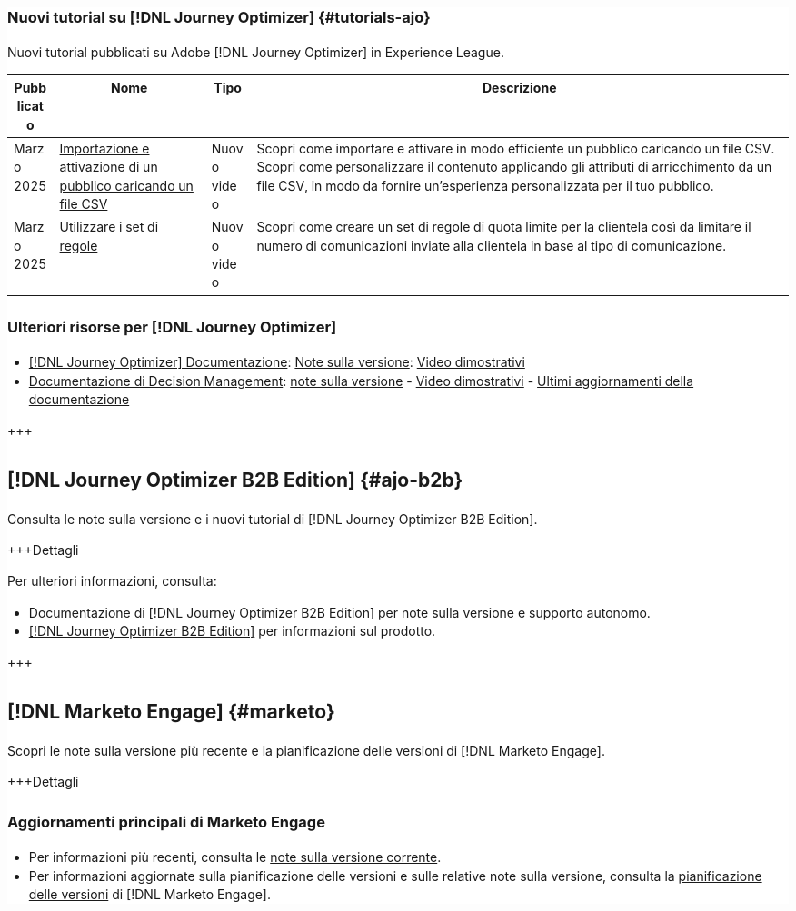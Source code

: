 ### Nuovi tutorial su [!DNL Journey Optimizer] {#tutorials-ajo}

Nuovi tutorial pubblicati su Adobe [!DNL Journey Optimizer] in Experience League.

| Pubblicato | Nome | Tipo | Descrizione |
| -----------| ---------- | ---------- | ---------- |
| Marzo 2025 | [Importazione e attivazione di un pubblico caricando un file CSV](https://experienceleague.adobe.com/it/docs/journey-optimizer-learn/tutorials/profiles-audiences-subscriptions/import-and-activate-an-audience-by-uploading-a-csv-file) | Nuovo video | Scopri come importare e attivare in modo efficiente un pubblico caricando un file CSV. Scopri come personalizzare il contenuto applicando gli attributi di arricchimento da un file CSV, in modo da fornire un’esperienza personalizzata per il tuo pubblico. |
| Marzo 2025 | [Utilizzare i set di regole](https://experienceleague.adobe.com/it/docs/journey-optimizer-learn/tutorials/configuration/business-rules/work-with-rule-sets) | Nuovo video | Scopri come creare un set di regole di quota limite per la clientela così da limitare il numero di comunicazioni inviate alla clientela in base al tipo di comunicazione. |

### Ulteriori risorse per [!DNL Journey Optimizer]

* [[!DNL Journey Optimizer] Documentazione](https://experienceleague.adobe.com/it/docs/journey-optimizer/using/ajo-home): [Note sulla versione](https://experienceleague.adobe.com/it/docs/journey-optimizer/using/whats-new/release-notes): [Video dimostrativi](https://experienceleague.adobe.com/it/docs/journey-optimizer-learn/tutorials/overview)
* [Documentazione di Decision Management](https://experienceleague.adobe.com/it/docs/journey-optimizer/using/decisioning/offer-decisioning/get-started-decision/starting-offer-decisioning): [note sulla versione](https://experienceleague.adobe.com/it/docs/journey-optimizer/using/whats-new/release-notes) - [Video dimostrativi](https://experienceleague.adobe.com/it/docs/journey-optimizer-learn/tutorials/decisioning/introduction-to-decision-management) - [Ultimi aggiornamenti della documentazione](https://experienceleague.adobe.com/it/docs/journey-optimizer/using/whats-new/documentation-updates)

+++

## [!DNL Journey Optimizer B2B Edition] {#ajo-b2b}

Consulta le note sulla versione e i nuovi tutorial di [!DNL Journey Optimizer B2B Edition].

+++Dettagli



Per ulteriori informazioni, consulta:

* Documentazione di [[!DNL Journey Optimizer B2B Edition] ](https://experienceleague.adobe.com/it/docs/journey-optimizer-b2b/user/guide-overview) per note sulla versione e supporto autonomo.
* [[!DNL Journey Optimizer B2B Edition]](https://business.adobe.com/it/products/journey-optimizer-b2b-edition.html) per informazioni sul prodotto.

+++

## [!DNL Marketo Engage] {#marketo}

Scopri le note sulla versione più recente e la pianificazione delle versioni di [!DNL Marketo Engage].

+++Dettagli

### Aggiornamenti principali di Marketo Engage

* Per informazioni più recenti, consulta le [note sulla versione corrente](https://experienceleague.adobe.com/it/docs/marketo/using/release-notes/current).
* Per informazioni aggiornate sulla pianificazione delle versioni e sulle relative note sulla versione, consulta la [pianificazione delle versioni](https://experienceleague.adobe.com/it/docs/marketo/using/release-notes/release-schedule) di [!DNL Marketo Engage].
